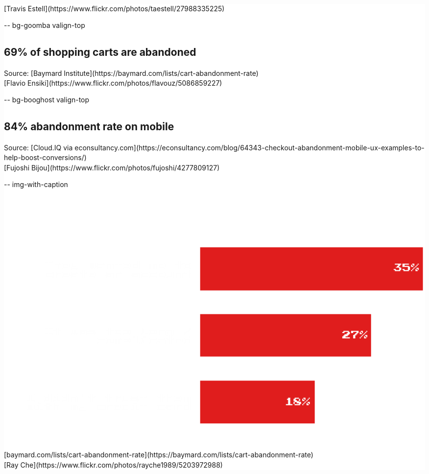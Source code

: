 
<div class="credit">[Travis Estell](https://www.flickr.com/photos/taestell/27988335225)</div>

-- bg-goomba valign-top

## 69% of shopping carts are abandoned

<div class="caption">Source: [Baymard Institute](https://baymard.com/lists/cart-abandonment-rate)</div>

<div class="credit">[Flavio Ensiki](https://www.flickr.com/photos/flavouz/5086859227)</div>

-- bg-booghost valign-top

## 84% abandonment rate on mobile

<div class="caption">Source: [Cloud.IQ via econsultancy.com](https://econsultancy.com/blog/64343-checkout-abandonment-mobile-ux-examples-to-help-boost-conversions/)</div>

<div class="credit">[Fujoshi Bijou](https://www.flickr.com/photos/fujoshi/4277809127)</div>

-- img-with-caption

![Cart abandoment reasons](images/cart-abandonment-reasons-trans.png)

<div class="caption">[baymard.com/lists/cart-abandonment-rate](https://baymard.com/lists/cart-abandonment-rate)</div>

<div class="credit">[Ray Che](https://www.flickr.com/photos/rayche1989/5203972988)</div>
